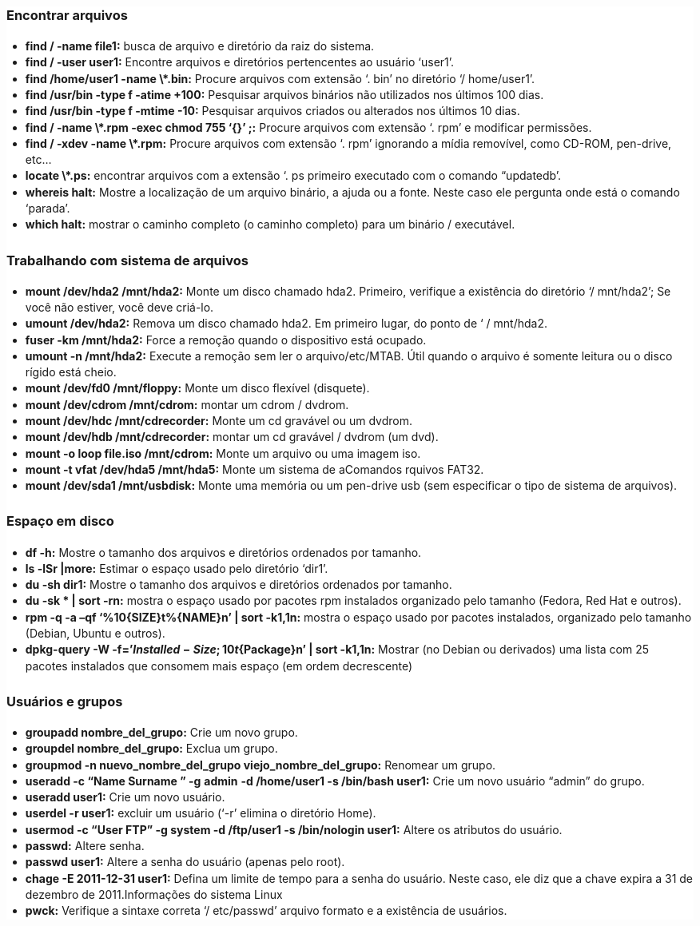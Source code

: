 ### **Encontrar arquivos**
- **find / -name file1:** busca de arquivo e diretório da raiz do sistema.
- **find / -user user1:** Encontre arquivos e diretórios pertencentes ao usuário ‘user1’.
- **find /home/user1 -name \\*.bin:** Procure arquivos com extensão ‘. bin’ no diretório ‘/ home/user1’.
- **find /usr/bin -type f -atime +100:** Pesquisar arquivos binários não utilizados nos últimos 100 dias.
- **find /usr/bin -type f -mtime -10:** Pesquisar arquivos criados ou alterados nos últimos 10 dias.
- **find / -name \\*.rpm -exec chmod 755 ‘{}’ \;:** Procure arquivos com extensão ‘. rpm’ e modificar permissões.
- **find / -xdev -name \\*.rpm:** Procure arquivos com extensão ‘. rpm’ ignorando a mídia removível, como CD-ROM, pen-drive, etc…
- **locate \\*.ps:** encontrar arquivos com a extensão ‘. ps primeiro executado com o comando “updatedb’.
- **whereis halt:** Mostre a localização de um arquivo binário, a ajuda ou a fonte. Neste caso ele pergunta onde está o comando ‘parada’.
- **which halt:** mostrar o caminho completo (o caminho completo) para um binário / executável.

### **Trabalhando com sistema de arquivos**
- **mount /dev/hda2 /mnt/hda2:** Monte um disco chamado hda2. Primeiro, verifique a existência do diretório ‘/ mnt/hda2’; Se você não estiver, você deve criá-lo.
- **umount /dev/hda2:** Remova um disco chamado hda2. Em primeiro lugar, do ponto de ‘ / mnt/hda2.
- **fuser -km /mnt/hda2:** Force a remoção quando o dispositivo está ocupado.
- **umount -n /mnt/hda2:** Execute a remoção sem ler o arquivo/etc/MTAB. Útil quando o arquivo é somente leitura ou o disco rígido está cheio.
- **mount /dev/fd0 /mnt/floppy:** Monte um disco flexível (disquete).
- **mount /dev/cdrom /mnt/cdrom:** montar um cdrom / dvdrom.
- **mount /dev/hdc /mnt/cdrecorder:** Monte um cd gravável ou um dvdrom.
- **mount /dev/hdb /mnt/cdrecorder:** montar um cd gravável / dvdrom (um dvd).
- **mount -o loop file.iso /mnt/cdrom:** Monte um arquivo ou uma imagem iso.
- **mount -t vfat /dev/hda5 /mnt/hda5:** Monte um sistema de aComandos rquivos FAT32.
- **mount /dev/sda1 /mnt/usbdisk:** Monte uma memória ou um pen-drive usb (sem especificar o tipo de sistema de arquivos).

### **Espaço em disco**
- **df -h:** Mostre o tamanho dos arquivos e diretórios ordenados por tamanho.
- **ls -lSr |more:** Estimar o espaço usado pelo diretório ‘dir1’.
- **du -sh dir1:** Mostre o tamanho dos arquivos e diretórios ordenados por tamanho.
- **du -sk \* | sort -rn:** mostra o espaço usado por pacotes rpm instalados organizado pelo tamanho (Fedora, Red Hat e outros).
- **rpm -q -a –qf ‘%10{SIZE}t%{NAME}n’ | sort -k1,1n:** mostra o espaço usado por pacotes instalados, organizado pelo tamanho (Debian, Ubuntu e outros).
- **dpkg-query -W -f=’${Installed-Size;10}t${Package}n’ | sort -k1,1n:** Mostrar (no Debian ou derivados) uma lista com 25 pacotes instalados que consomem mais espaço (em ordem decrescente)

### **Usuários e grupos**
- **groupadd nombre\_del\_grupo:** Crie um novo grupo.
- **groupdel nombre\_del\_grupo:** Exclua um grupo.
- **groupmod -n nuevo\_nombre\_del\_grupo viejo\_nombre\_del\_grupo:** Renomear um grupo.
- **useradd -c “Name Surname ” -g** **admin** **-d /home/user1 -s /bin/bash user1:** Crie um novo usuário “admin” do grupo.
- **useradd user1:** Crie um novo usuário.
- **userdel -r user1:** excluir um usuário (‘-r’ elimina o diretório Home).
- **usermod -c “User FTP” -g system -d /ftp/user1 -s /bin/nologin user1:** Altere os atributos do usuário.
- **passwd:** Altere senha.
- **passwd user1:** Altere a senha do usuário (apenas pelo root).
- **chage -E 2011-12-31 user1:** Defina um limite de tempo para a senha do usuário. Neste caso, ele diz que a chave expira a 31 de dezembro de 2011.Informações do sistema Linux
- **pwck:** Verifique a sintaxe correta ‘/ etc/passwd’ arquivo formato e a existência de usuários.